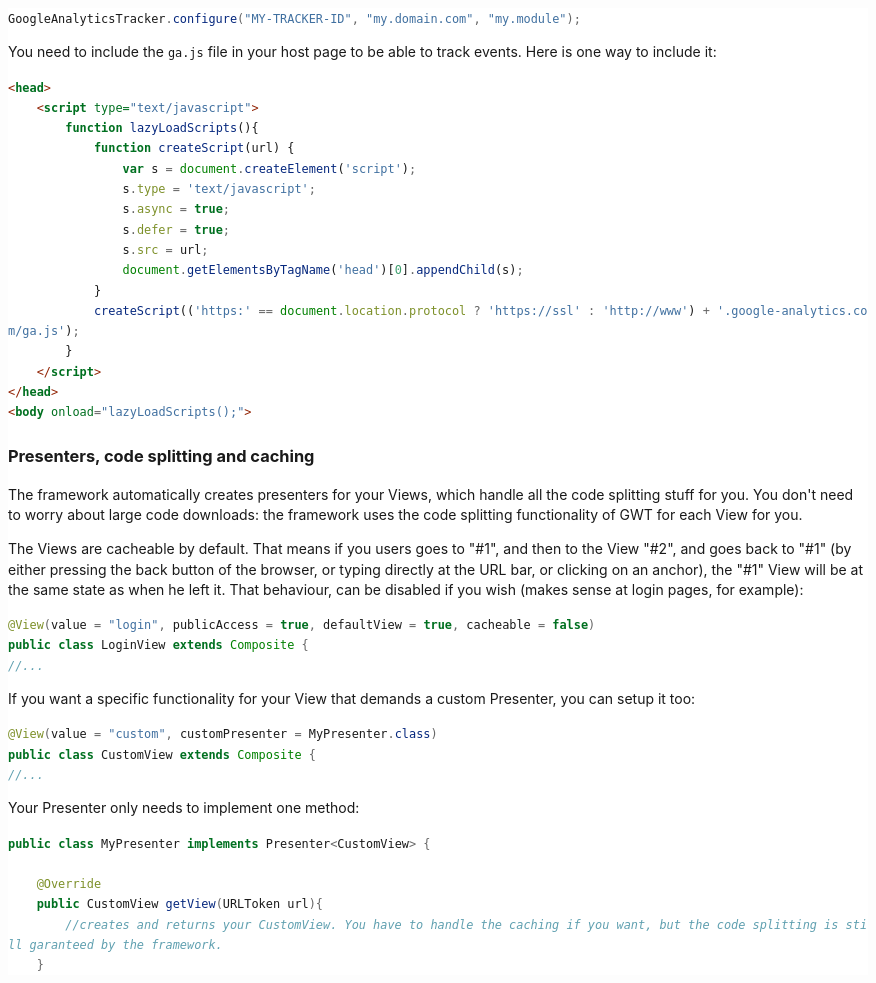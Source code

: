 ```java
GoogleAnalyticsTracker.configure("MY-TRACKER-ID", "my.domain.com", "my.module");
```
	
You need to include the `ga.js` file in your host page to be able to track events. Here is one way to include it:

```html
<head>
	<script type="text/javascript">
	    function lazyLoadScripts(){
			function createScript(url) {
		        var s = document.createElement('script');
		        s.type = 'text/javascript';
		        s.async = true;
		        s.defer = true;
		        s.src = url;
		        document.getElementsByTagName('head')[0].appendChild(s);            
		    }
			createScript(('https:' == document.location.protocol ? 'https://ssl' : 'http://www') + '.google-analytics.com/ga.js');
	    }
	</script>
</head>
<body onload="lazyLoadScripts();">
```

### Presenters, code splitting and caching

The framework automatically creates presenters for your Views, which handle all the code splitting stuff for you. You don't need to worry about large code downloads: the framework uses the code splitting functionality of GWT for each View for you.

The Views are cacheable by default. That means if you users goes to "#1", and then to the View "#2", and goes back to "#1" (by either pressing the back button of the browser, or typing directly at the URL bar, or clicking on an anchor), the "#1" View will be at the same state as when he left it. That behaviour, can be disabled if you wish (makes sense at login pages, for example):

```java
@View(value = "login", publicAccess = true, defaultView = true, cacheable = false)
public class LoginView extends Composite {
//...
```
	
If you want a specific functionality for your View that demands a custom Presenter, you can setup it too:

```java
@View(value = "custom", customPresenter = MyPresenter.class)
public class CustomView extends Composite {
//...
```
	
Your Presenter only needs to implement one method:

```java
public class MyPresenter implements Presenter<CustomView> {
	
	@Override
	public CustomView getView(URLToken url){
		//creates and returns your CustomView. You have to handle the caching if you want, but the code splitting is still garanteed by the framework.
	}
```
